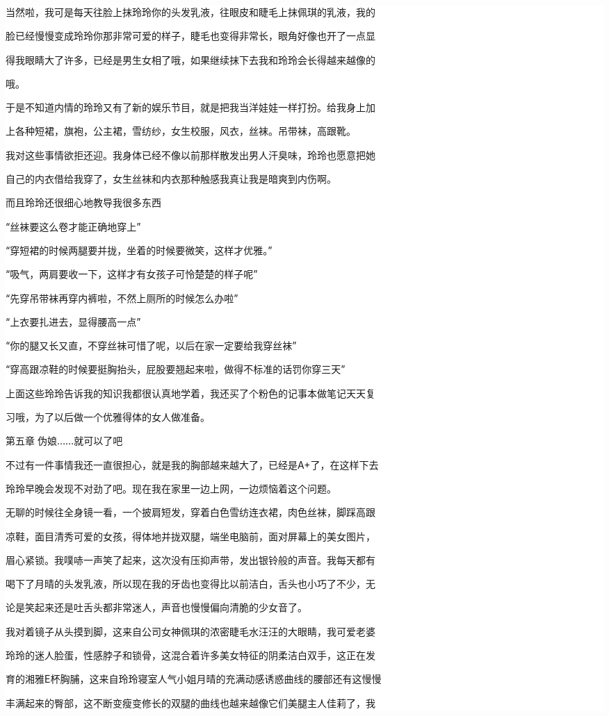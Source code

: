当然啦，我可是每天往脸上抹玲玲你的头发乳液，往眼皮和睫毛上抹佩琪的乳液，我的

脸已经慢慢变成玲玲你那非常可爱的样子，睫毛也变得非常长，眼角好像也开了一点显

得我眼睛大了许多，已经是男生女相了哦，如果继续抹下去我和玲玲会长得越来越像的

哦。

于是不知道内情的玲玲又有了新的娱乐节目，就是把我当洋娃娃一样打扮。给我身上加

上各种短裙，旗袍，公主裙，雪纺纱，女生校服，风衣，丝袜。吊带袜，高跟靴。

我对这些事情欲拒还迎。我身体已经不像以前那样散发出男人汗臭味，玲玲也愿意把她

自己的内衣借给我穿了，女生丝袜和内衣那种触感我真让我是暗爽到内伤啊。

而且玲玲还很细心地教导我很多东西



“丝袜要这么卷才能正确地穿上”

“穿短裙的时候两腿要并拢，坐着的时候要微笑，这样才优雅。”

“吸气，两肩要收一下，这样才有女孩子可怜楚楚的样子呢”

“先穿吊带袜再穿内裤啦，不然上厕所的时候怎么办啦”

“上衣要扎进去，显得腰高一点”

“你的腿又长又直，不穿丝袜可惜了呢，以后在家一定要给我穿丝袜”

“穿高跟凉鞋的时候要挺胸抬头，屁股要翘起来啦，做得不标准的话罚你穿三天”



上面这些玲玲告诉我的知识我都很认真地学着，我还买了个粉色的记事本做笔记天天复

习哦，为了以后做一个优雅得体的女人做准备。



第五章 伪娘……就可以了吧



不过有一件事情我还一直很担心，就是我的胸部越来越大了，已经是A+了，在这样下去

玲玲早晚会发现不对劲了吧。现在我在家里一边上网，一边烦恼着这个问题。

无聊的时候往全身镜一看，一个披肩短发，穿着白色雪纺连衣裙，肉色丝袜，脚踩高跟

凉鞋，面目清秀可爱的女孩，得体地并拢双腿，端坐电脑前，面对屏幕上的美女图片，

眉心紧锁。我噗哧一声笑了起来，这次没有压抑声带，发出银铃般的声音。我每天都有

喝下了月晴的头发乳液，所以现在我的牙齿也变得比以前洁白，舌头也小巧了不少，无

论是笑起来还是吐舌头都非常迷人，声音也慢慢偏向清脆的少女音了。



我对着镜子从头摸到脚，这来自公司女神佩琪的浓密睫毛水汪汪的大眼睛，我可爱老婆

玲玲的迷人脸蛋，性感脖子和锁骨，这混合着许多美女特征的阴柔洁白双手，这正在发

育的湘雅E杯胸脯，这来自玲玲寝室人气小姐月晴的充满动感诱惑曲线的腰部还有这慢慢

丰满起来的臀部，这不断变瘦变修长的双腿的曲线也越来越像它们美腿主人佳莉了，我
